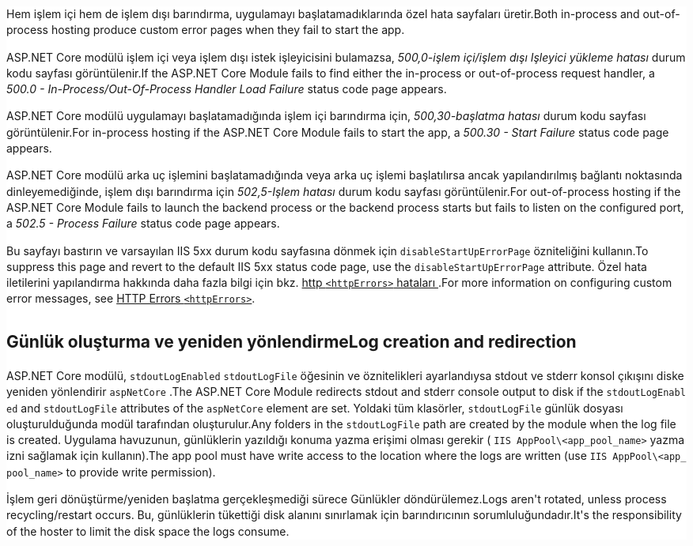 <span data-ttu-id="c20b5-263">Hem işlem içi hem de işlem dışı barındırma, uygulamayı başlatamadıklarında özel hata sayfaları üretir.</span><span class="sxs-lookup"><span data-stu-id="c20b5-263">Both in-process and out-of-process hosting produce custom error pages when they fail to start the app.</span></span>

<span data-ttu-id="c20b5-264">ASP.NET Core modülü işlem içi veya işlem dışı istek işleyicisini bulamazsa, *500,0-işlem içi/işlem dışı Işleyici yükleme hatası* durum kodu sayfası görüntülenir.</span><span class="sxs-lookup"><span data-stu-id="c20b5-264">If the ASP.NET Core Module fails to find either the in-process or out-of-process request handler, a *500.0 - In-Process/Out-Of-Process Handler Load Failure* status code page appears.</span></span>

<span data-ttu-id="c20b5-265">ASP.NET Core modülü uygulamayı başlatamadığında işlem içi barındırma için, *500,30-başlatma hatası* durum kodu sayfası görüntülenir.</span><span class="sxs-lookup"><span data-stu-id="c20b5-265">For in-process hosting if the ASP.NET Core Module fails to start the app, a *500.30 - Start Failure* status code page appears.</span></span>

<span data-ttu-id="c20b5-266">ASP.NET Core modülü arka uç işlemini başlatamadığında veya arka uç işlemi başlatılırsa ancak yapılandırılmış bağlantı noktasında dinleyemediğinde, işlem dışı barındırma için *502,5-Işlem hatası* durum kodu sayfası görüntülenir.</span><span class="sxs-lookup"><span data-stu-id="c20b5-266">For out-of-process hosting if the ASP.NET Core Module fails to launch the backend process or the backend process starts but fails to listen on the configured port, a *502.5 - Process Failure* status code page appears.</span></span>

<span data-ttu-id="c20b5-267">Bu sayfayı bastırın ve varsayılan IIS 5xx durum kodu sayfasına dönmek için `disableStartUpErrorPage` özniteliğini kullanın.</span><span class="sxs-lookup"><span data-stu-id="c20b5-267">To suppress this page and revert to the default IIS 5xx status code page, use the `disableStartUpErrorPage` attribute.</span></span> <span data-ttu-id="c20b5-268">Özel hata iletilerini yapılandırma hakkında daha fazla bilgi için bkz. [http `<httpErrors>` hataları ](/iis/configuration/system.webServer/httpErrors/).</span><span class="sxs-lookup"><span data-stu-id="c20b5-268">For more information on configuring custom error messages, see [HTTP Errors `<httpErrors>`](/iis/configuration/system.webServer/httpErrors/).</span></span>

## <a name="log-creation-and-redirection"></a><span data-ttu-id="c20b5-269">Günlük oluşturma ve yeniden yönlendirme</span><span class="sxs-lookup"><span data-stu-id="c20b5-269">Log creation and redirection</span></span>

<span data-ttu-id="c20b5-270">ASP.NET Core modülü, `stdoutLogEnabled` `stdoutLogFile` öğesinin ve öznitelikleri ayarlandıysa stdout ve stderr konsol çıkışını diske yeniden yönlendirir `aspNetCore` .</span><span class="sxs-lookup"><span data-stu-id="c20b5-270">The ASP.NET Core Module redirects stdout and stderr console output to disk if the `stdoutLogEnabled` and `stdoutLogFile` attributes of the `aspNetCore` element are set.</span></span> <span data-ttu-id="c20b5-271">Yoldaki tüm klasörler, `stdoutLogFile` günlük dosyası oluşturulduğunda modül tarafından oluşturulur.</span><span class="sxs-lookup"><span data-stu-id="c20b5-271">Any folders in the `stdoutLogFile` path are created by the module when the log file is created.</span></span> <span data-ttu-id="c20b5-272">Uygulama havuzunun, günlüklerin yazıldığı konuma yazma erişimi olması gerekir ( `IIS AppPool\<app_pool_name>` yazma izni sağlamak için kullanın).</span><span class="sxs-lookup"><span data-stu-id="c20b5-272">The app pool must have write access to the location where the logs are written (use `IIS AppPool\<app_pool_name>` to provide write permission).</span></span>

<span data-ttu-id="c20b5-273">İşlem geri dönüştürme/yeniden başlatma gerçekleşmediği sürece Günlükler döndürülemez.</span><span class="sxs-lookup"><span data-stu-id="c20b5-273">Logs aren't rotated, unless process recycling/restart occurs.</span></span> <span data-ttu-id="c20b5-274">Bu, günlüklerin tükettiği disk alanını sınırlamak için barındırıcının sorumluluğundadır.</span><span class="sxs-lookup"><span data-stu-id="c20b5-274">It's the responsibility of the hoster to limit the disk space the logs consume.</span></span>
